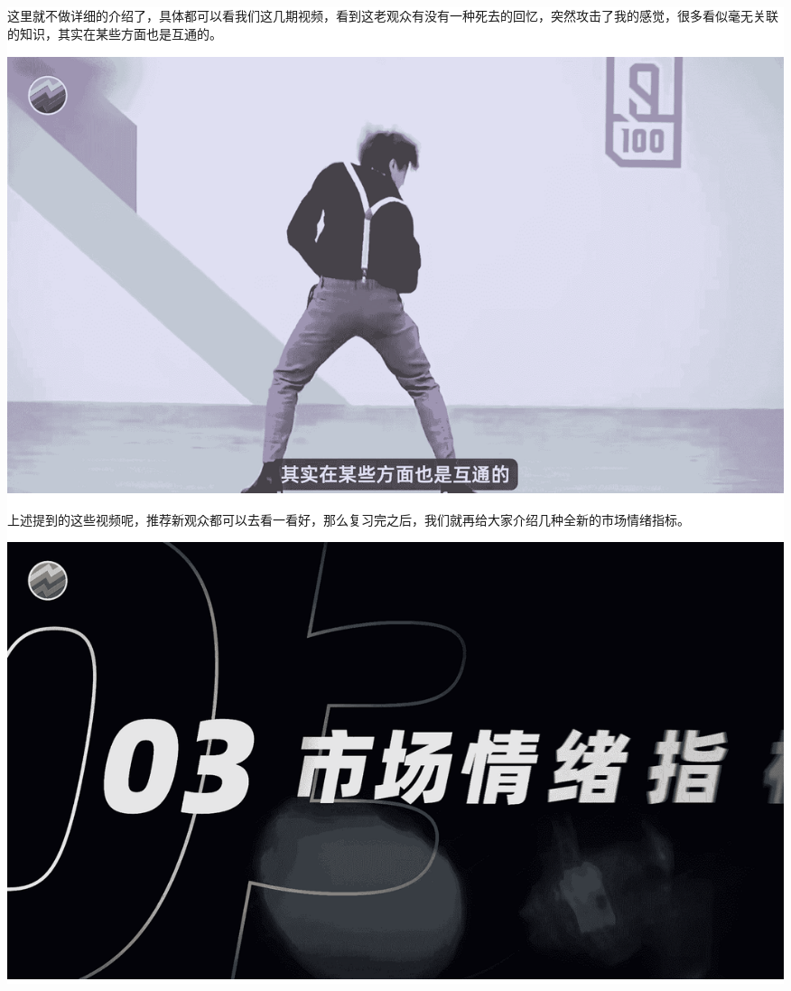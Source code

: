 这里就不做详细的介绍了，具体都可以看我们这几期视频，看到这老观众有没有一种死去的回忆，突然攻击了我的感觉，很多看似毫无关联的知识，其实在某些方面也是互通的。



![](img/02fb6595daa8610209ba778241a816b3_53.png)

上述提到的这些视频呢，推荐新观众都可以去看一看好，那么复习完之后，我们就再给大家介绍几种全新的市场情绪指标。



![](img/02fb6595daa8610209ba778241a816b3_55.png)
